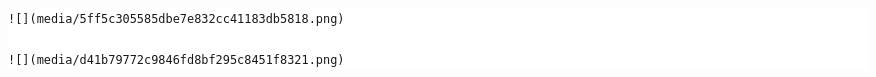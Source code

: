    ![](media/5ff5c305585dbe7e832cc41183db5818.png)
    
    ![](media/d41b79772c9846fd8bf295c8451f8321.png)
    